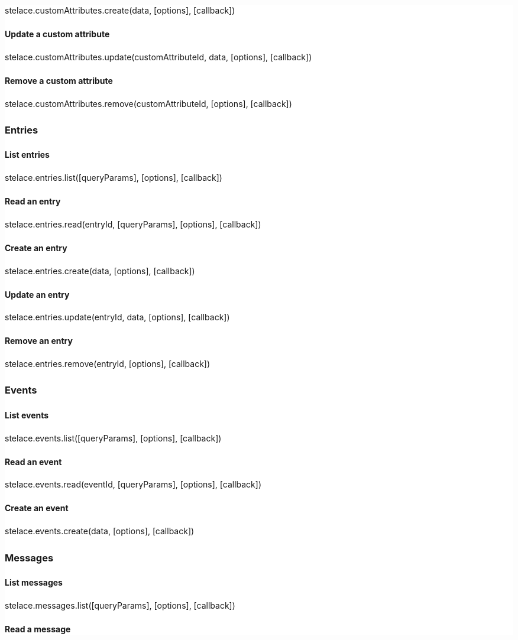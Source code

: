 stelace.customAttributes.create(data, [options], [callback])

#### Update a custom attribute

stelace.customAttributes.update(customAttributeId, data, [options], [callback])

#### Remove a custom attribute

stelace.customAttributes.remove(customAttributeId, [options], [callback])



### Entries

#### List entries

stelace.entries.list([queryParams], [options], [callback])

#### Read an entry

stelace.entries.read(entryId, [queryParams], [options], [callback])

#### Create an entry

stelace.entries.create(data, [options], [callback])

#### Update an entry

stelace.entries.update(entryId, data, [options], [callback])

#### Remove an entry

stelace.entries.remove(entryId, [options], [callback])



### Events

#### List events

stelace.events.list([queryParams], [options], [callback])

#### Read an event

stelace.events.read(eventId, [queryParams], [options], [callback])

#### Create an event

stelace.events.create(data, [options], [callback])



### Messages

#### List messages

stelace.messages.list([queryParams], [options], [callback])

#### Read a message
